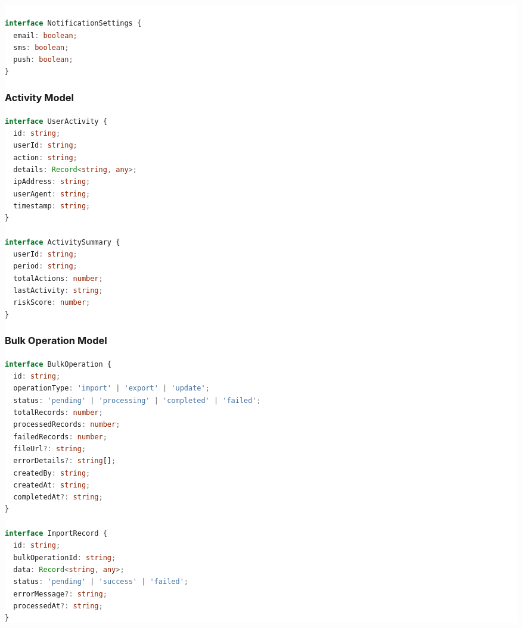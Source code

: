 ```typescript

interface NotificationSettings {
  email: boolean;
  sms: boolean;
  push: boolean;
}
```

### Activity Model
```typescript
interface UserActivity {
  id: string;
  userId: string;
  action: string;
  details: Record<string, any>;
  ipAddress: string;
  userAgent: string;
  timestamp: string;
}

interface ActivitySummary {
  userId: string;
  period: string;
  totalActions: number;
  lastActivity: string;
  riskScore: number;
}
```

### Bulk Operation Model
```typescript
interface BulkOperation {
  id: string;
  operationType: 'import' | 'export' | 'update';
  status: 'pending' | 'processing' | 'completed' | 'failed';
  totalRecords: number;
  processedRecords: number;
  failedRecords: number;
  fileUrl?: string;
  errorDetails?: string[];
  createdBy: string;
  createdAt: string;
  completedAt?: string;
}

interface ImportRecord {
  id: string;
  bulkOperationId: string;
  data: Record<string, any>;
  status: 'pending' | 'success' | 'failed';
  errorMessage?: string;
  processedAt?: string;
}
```
